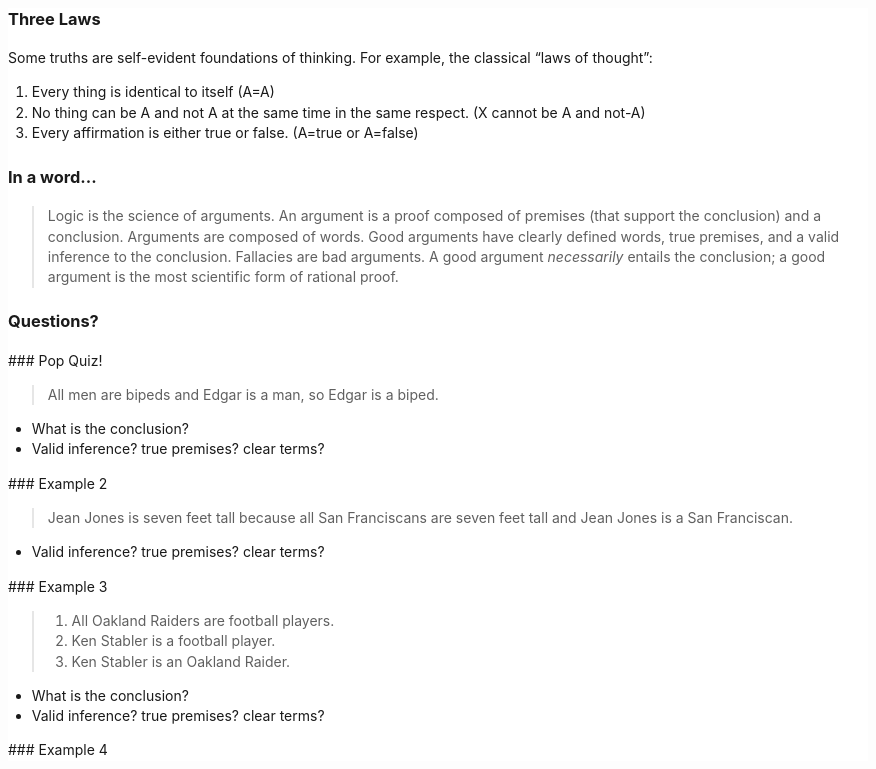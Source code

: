 
</section><section data-markdown>


### Three Laws

Some truths are self-evident foundations of thinking. For example, the classical “laws of thought”:

1. Every thing is identical to itself (A=A)
2. No thing can be A and not A at the same time in the same respect. (X cannot be A and not-A)
3. Every affirmation is either true or false. (A=true or A=false)

</section><section data-markdown>


### In a word...

>Logic is the science of arguments. An argument is a proof composed of premises (that support the conclusion) and a conclusion. Arguments are composed of words. Good arguments have clearly defined words, true premises, and a valid inference to the conclusion. Fallacies are bad arguments. A good argument *necessarily* entails the conclusion; a good argument is the most scientific form of rational proof.

</section><section data-markdown>

### Questions? 


</section><section data-markdown>
### Pop Quiz! 

>All men are bipeds and Edgar is a man, so Edgar is a biped.

- What is the conclusion? 
- Valid inference? true premises? clear terms?


</section><section data-markdown>
### Example 2

>Jean Jones is seven feet tall because all San Franciscans are seven feet tall and Jean Jones is a San Franciscan.

- Valid inference? true premises? clear terms?

</section><section data-markdown>
### Example 3

> 1. All Oakland Raiders are football players.     
> 2. Ken Stabler is a football player.
> 3. Ken Stabler is an Oakland Raider.


- What is the conclusion? 
- Valid inference? true premises? clear terms?


</section><section data-markdown>
### Example 4
